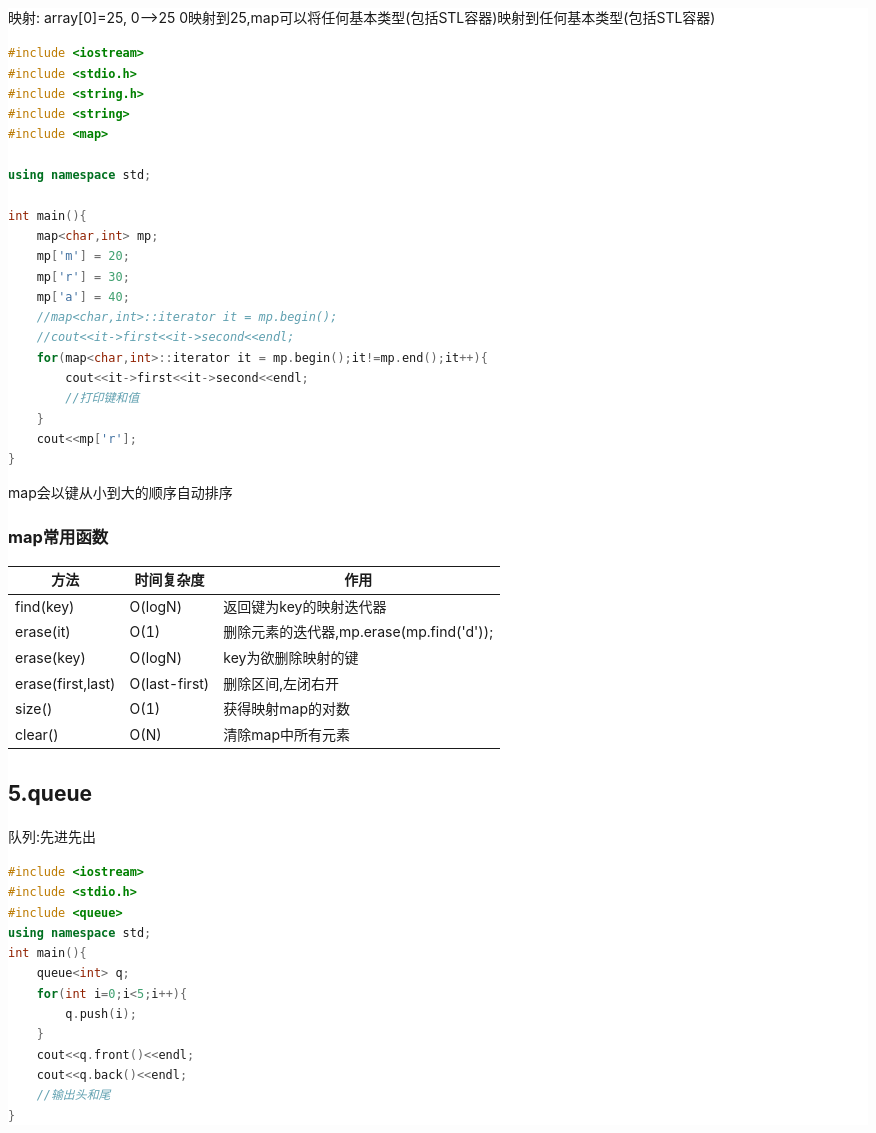 映射: array[0]=25, 0-->25 0映射到25,map可以将任何基本类型(包括STL容器)映射到任何基本类型(包括STL容器)

```c++
#include <iostream>
#include <stdio.h>
#include <string.h>
#include <string>
#include <map>

using namespace std;

int main(){
    map<char,int> mp;
    mp['m'] = 20;
    mp['r'] = 30;
    mp['a'] = 40;
    //map<char,int>::iterator it = mp.begin();
    //cout<<it->first<<it->second<<endl;
    for(map<char,int>::iterator it = mp.begin();it!=mp.end();it++){
        cout<<it->first<<it->second<<endl;
        //打印键和值
    }
    cout<<mp['r'];
}
```

map会以键从小到大的顺序自动排序

### map常用函数



| 方法              | 时间复杂度    | 作用                                     |
| ----------------- | ------------- | ---------------------------------------- |
| find(key)         | O(logN)       | 返回键为key的映射迭代器                  |
| erase(it)         | O(1)          | 删除元素的迭代器,mp.erase(mp.find('d')); |
| erase(key)        | O(logN)       | key为欲删除映射的键                      |
| erase(first,last) | O(last-first) | 删除区间,左闭右开                        |
| size()            | O(1)          | 获得映射map的对数                        |
| clear()           | O(N)          | 清除map中所有元素                        |

## 5.queue

队列:先进先出

```c++
#include <iostream>
#include <stdio.h>
#include <queue>
using namespace std;
int main(){
    queue<int> q;
    for(int i=0;i<5;i++){
        q.push(i);
    }
    cout<<q.front()<<endl;
    cout<<q.back()<<endl;
    //输出头和尾
}
```
